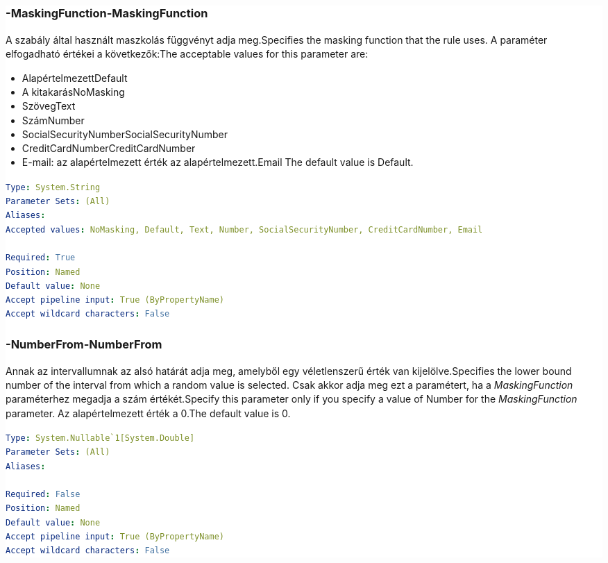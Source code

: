 ### <span data-ttu-id="a1dfa-126">-MaskingFunction</span><span class="sxs-lookup"><span data-stu-id="a1dfa-126">-MaskingFunction</span></span>
<span data-ttu-id="a1dfa-127">A szabály által használt maszkolás függvényt adja meg.</span><span class="sxs-lookup"><span data-stu-id="a1dfa-127">Specifies the masking function that the rule uses.</span></span>
<span data-ttu-id="a1dfa-128">A paraméter elfogadható értékei a következők:</span><span class="sxs-lookup"><span data-stu-id="a1dfa-128">The acceptable values for this parameter are:</span></span>
- <span data-ttu-id="a1dfa-129">Alapértelmezett</span><span class="sxs-lookup"><span data-stu-id="a1dfa-129">Default</span></span>
- <span data-ttu-id="a1dfa-130">A kitakarás</span><span class="sxs-lookup"><span data-stu-id="a1dfa-130">NoMasking</span></span>
- <span data-ttu-id="a1dfa-131">Szöveg</span><span class="sxs-lookup"><span data-stu-id="a1dfa-131">Text</span></span>
- <span data-ttu-id="a1dfa-132">Szám</span><span class="sxs-lookup"><span data-stu-id="a1dfa-132">Number</span></span>
- <span data-ttu-id="a1dfa-133">SocialSecurityNumber</span><span class="sxs-lookup"><span data-stu-id="a1dfa-133">SocialSecurityNumber</span></span>
- <span data-ttu-id="a1dfa-134">CreditCardNumber</span><span class="sxs-lookup"><span data-stu-id="a1dfa-134">CreditCardNumber</span></span>
- <span data-ttu-id="a1dfa-135">E-mail: az alapértelmezett érték az alapértelmezett.</span><span class="sxs-lookup"><span data-stu-id="a1dfa-135">Email The default value is Default.</span></span>

```yaml
Type: System.String
Parameter Sets: (All)
Aliases:
Accepted values: NoMasking, Default, Text, Number, SocialSecurityNumber, CreditCardNumber, Email

Required: True
Position: Named
Default value: None
Accept pipeline input: True (ByPropertyName)
Accept wildcard characters: False
```

### <span data-ttu-id="a1dfa-136">-NumberFrom</span><span class="sxs-lookup"><span data-stu-id="a1dfa-136">-NumberFrom</span></span>
<span data-ttu-id="a1dfa-137">Annak az intervallumnak az alsó határát adja meg, amelyből egy véletlenszerű érték van kijelölve.</span><span class="sxs-lookup"><span data-stu-id="a1dfa-137">Specifies the lower bound number of the interval from which a random value is selected.</span></span>
<span data-ttu-id="a1dfa-138">Csak akkor adja meg ezt a paramétert, ha a *MaskingFunction* paraméterhez megadja a szám értékét.</span><span class="sxs-lookup"><span data-stu-id="a1dfa-138">Specify this parameter only if you specify a value of Number for the *MaskingFunction* parameter.</span></span>
<span data-ttu-id="a1dfa-139">Az alapértelmezett érték a 0.</span><span class="sxs-lookup"><span data-stu-id="a1dfa-139">The default value is 0.</span></span>

```yaml
Type: System.Nullable`1[System.Double]
Parameter Sets: (All)
Aliases:

Required: False
Position: Named
Default value: None
Accept pipeline input: True (ByPropertyName)
Accept wildcard characters: False
```
